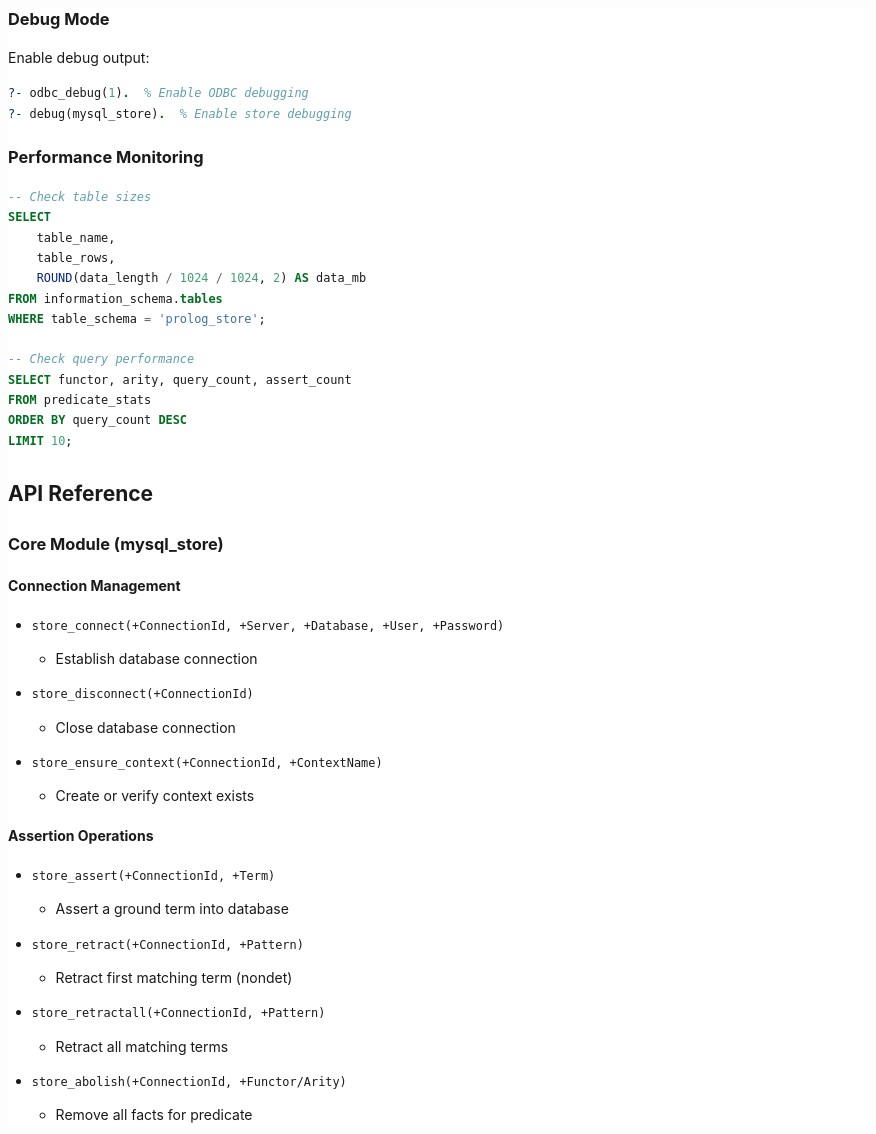 ### Debug Mode

Enable debug output:

```prolog
?- odbc_debug(1).  % Enable ODBC debugging
?- debug(mysql_store).  % Enable store debugging
```

### Performance Monitoring

```sql
-- Check table sizes
SELECT 
    table_name,
    table_rows,
    ROUND(data_length / 1024 / 1024, 2) AS data_mb
FROM information_schema.tables
WHERE table_schema = 'prolog_store';

-- Check query performance
SELECT functor, arity, query_count, assert_count
FROM predicate_stats
ORDER BY query_count DESC
LIMIT 10;
```

## API Reference

### Core Module (mysql_store)

#### Connection Management

- `store_connect(+ConnectionId, +Server, +Database, +User, +Password)`
  - Establish database connection
  
- `store_disconnect(+ConnectionId)`
  - Close database connection

- `store_ensure_context(+ConnectionId, +ContextName)`
  - Create or verify context exists

#### Assertion Operations

- `store_assert(+ConnectionId, +Term)`
  - Assert a ground term into database
  
- `store_retract(+ConnectionId, +Pattern)`
  - Retract first matching term (nondet)
  
- `store_retractall(+ConnectionId, +Pattern)`
  - Retract all matching terms
  
- `store_abolish(+ConnectionId, +Functor/Arity)`
  - Remove all facts for predicate
